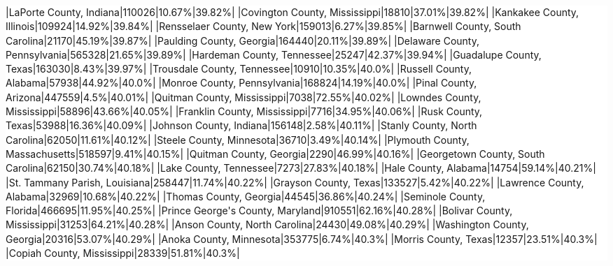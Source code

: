 |LaPorte County, Indiana|110026|10.67%|39.82%|
|Covington County, Mississippi|18810|37.01%|39.82%|
|Kankakee County, Illinois|109924|14.92%|39.84%|
|Rensselaer County, New York|159013|6.27%|39.85%|
|Barnwell County, South Carolina|21170|45.19%|39.87%|
|Paulding County, Georgia|164440|20.11%|39.89%|
|Delaware County, Pennsylvania|565328|21.65%|39.89%|
|Hardeman County, Tennessee|25247|42.37%|39.94%|
|Guadalupe County, Texas|163030|8.43%|39.97%|
|Trousdale County, Tennessee|10910|10.35%|40.0%|
|Russell County, Alabama|57938|44.92%|40.0%|
|Monroe County, Pennsylvania|168824|14.19%|40.0%|
|Pinal County, Arizona|447559|4.5%|40.01%|
|Quitman County, Mississippi|7038|72.55%|40.02%|
|Lowndes County, Mississippi|58896|43.66%|40.05%|
|Franklin County, Mississippi|7716|34.95%|40.06%|
|Rusk County, Texas|53988|16.36%|40.09%|
|Johnson County, Indiana|156148|2.58%|40.11%|
|Stanly County, North Carolina|62050|11.61%|40.12%|
|Steele County, Minnesota|36710|3.49%|40.14%|
|Plymouth County, Massachusetts|518597|9.41%|40.15%|
|Quitman County, Georgia|2290|46.99%|40.16%|
|Georgetown County, South Carolina|62150|30.74%|40.18%|
|Lake County, Tennessee|7273|27.83%|40.18%|
|Hale County, Alabama|14754|59.14%|40.21%|
|St. Tammany Parish, Louisiana|258447|11.74%|40.22%|
|Grayson County, Texas|133527|5.42%|40.22%|
|Lawrence County, Alabama|32969|10.68%|40.22%|
|Thomas County, Georgia|44545|36.86%|40.24%|
|Seminole County, Florida|466695|11.95%|40.25%|
|Prince George's County, Maryland|910551|62.16%|40.28%|
|Bolivar County, Mississippi|31253|64.21%|40.28%|
|Anson County, North Carolina|24430|49.08%|40.29%|
|Washington County, Georgia|20316|53.07%|40.29%|
|Anoka County, Minnesota|353775|6.74%|40.3%|
|Morris County, Texas|12357|23.51%|40.3%|
|Copiah County, Mississippi|28339|51.81%|40.3%|